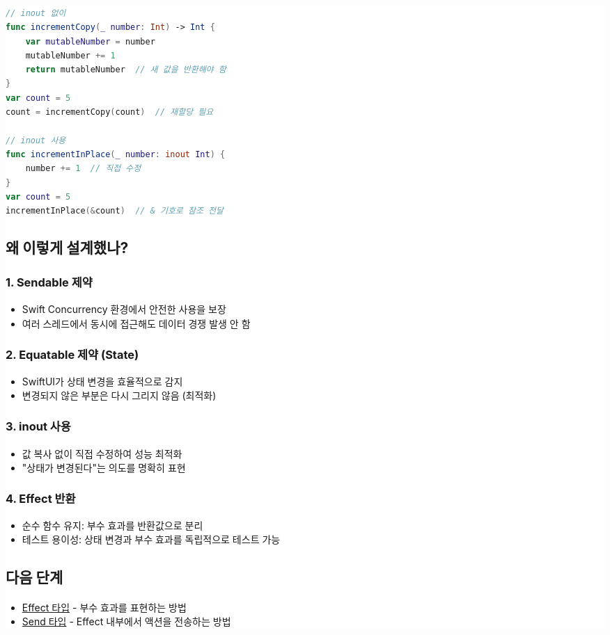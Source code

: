 ```swift
// inout 없이
func incrementCopy(_ number: Int) -> Int {
    var mutableNumber = number
    mutableNumber += 1
    return mutableNumber  // 새 값을 반환해야 함
}
var count = 5
count = incrementCopy(count)  // 재할당 필요

// inout 사용
func incrementInPlace(_ number: inout Int) {
    number += 1  // 직접 수정
}
var count = 5
incrementInPlace(&count)  // & 기호로 참조 전달
```

## 왜 이렇게 설계했나?

### 1. Sendable 제약
- Swift Concurrency 환경에서 안전한 사용을 보장
- 여러 스레드에서 동시에 접근해도 데이터 경쟁 발생 안 함

### 2. Equatable 제약 (State)
- SwiftUI가 상태 변경을 효율적으로 감지
- 변경되지 않은 부분은 다시 그리지 않음 (최적화)

### 3. inout 사용
- 값 복사 없이 직접 수정하여 성능 최적화
- "상태가 변경된다"는 의도를 명확히 표현

### 4. Effect 반환
- 순수 함수 유지: 부수 효과를 반환값으로 분리
- 테스트 용이성: 상태 변경과 부수 효과를 독립적으로 테스트 가능

## 다음 단계

- [Effect 타입](./02_Core_Effect.md) - 부수 효과를 표현하는 방법
- [Send 타입](./03_Core_Send.md) - Effect 내부에서 액션을 전송하는 방법
